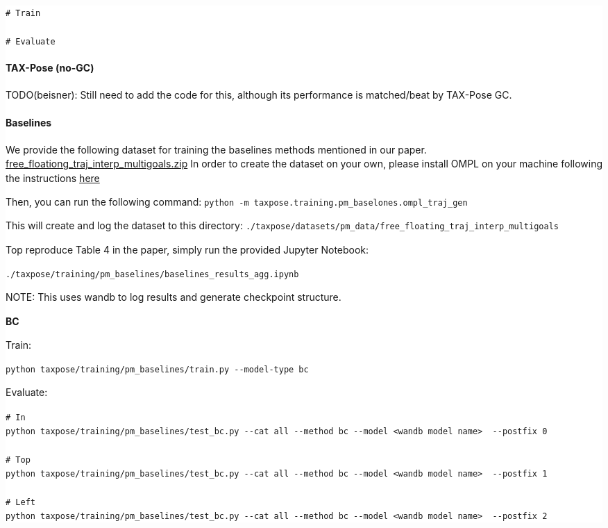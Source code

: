 ```
# Train

# Evaluate
```

#### TAX-Pose (no-GC)

TODO(beisner): Still need to add the code for this, although its performance is matched/beat by TAX-Pose GC.

#### Baselines

We provide the following dataset for training the baselines methods mentioned in our paper.
[free_floationg_traj_interp_multigoals.zip](https://drive.google.com/file/d/18aLo7PZ9wv58GO2kJxlS8ai8OKE5Pm1l/view?usp=share_link)
In order to create the dataset on your own, please install OMPL on your machine following the instructions [here](https://ompl.kavrakilab.org/installation.html)

Then, you can run the following command:
```python -m taxpose.training.pm_baselones.ompl_traj_gen```

This will create and log the dataset to this directory: ```./taxpose/datasets/pm_data/free_floating_traj_interp_multigoals```

Top reproduce Table 4 in the paper, simply run the provided Jupyter Notebook:

```
./taxpose/training/pm_baselines/baselines_results_agg.ipynb
```


NOTE: This uses wandb to log results and generate checkpoint structure.

**BC**

Train:
```
python taxpose/training/pm_baselines/train.py --model-type bc
```

Evaluate:
```
# In
python taxpose/training/pm_baselines/test_bc.py --cat all --method bc --model <wandb model name>  --postfix 0

# Top
python taxpose/training/pm_baselines/test_bc.py --cat all --method bc --model <wandb model name>  --postfix 1

# Left
python taxpose/training/pm_baselines/test_bc.py --cat all --method bc --model <wandb model name>  --postfix 2
